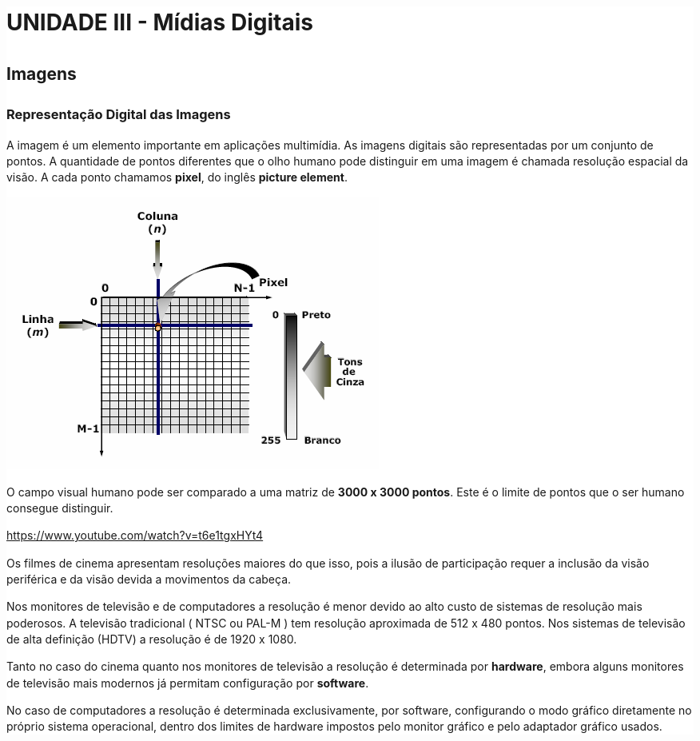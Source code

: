 # UNIDADE III  - Mídias Digitais

## Imagens

### **Representação Digital das Imagens**

A imagem é um elemento importante em aplicações multimídia. As imagens digitais são representadas por um conjunto de pontos. A quantidade de pontos diferentes que o olho humano pode distinguir em uma imagem é chamada resolução espacial da visão. A cada ponto chamamos **pixel**, do inglês **picture element**.

![Resultado de imagem para ### Representação Digital das Imagens](imagens/Figura-2-Representacao-de-uma-imagem-digital-3-PRE-PROCESSAMENTO-O-pre-processamento-de.png)

 O campo visual humano pode ser comparado a uma matriz de **3000 x 3000 pontos**. Este é o limite de pontos que o ser humano consegue distinguir.

<iframe width="853" height="480" src="https://www.youtube.com/embed/t6e1tgxHYt4" frameborder="0" allow="accelerometer; autoplay; clipboard-write; encrypted-media; gyroscope; picture-in-picture" allowfullscreen></iframe>

https://www.youtube.com/watch?v=t6e1tgxHYt4

Os filmes de cinema apresentam resoluções maiores do que isso, pois a ilusão de participação requer a inclusão da visão periférica e da visão devida a movimentos da cabeça.

Nos monitores de televisão e de computadores a resolução é menor devido ao alto custo de sistemas de resolução mais poderosos. A televisão tradicional ( NTSC ou PAL-M ) tem resolução aproximada de 512 x 480 pontos. Nos sistemas de televisão de alta definição (HDTV) a resolução é de 1920 x 1080.

Tanto no caso do cinema quanto nos monitores de televisão a resolução é determinada por **hardware**, embora alguns monitores de televisão mais modernos já permitam configuração por **software**.

No caso de computadores a resolução é determinada exclusivamente, por software, configurando o modo gráfico diretamente no próprio sistema operacional, dentro dos limites de hardware impostos pelo monitor gráfico e pelo adaptador gráfico usados.
